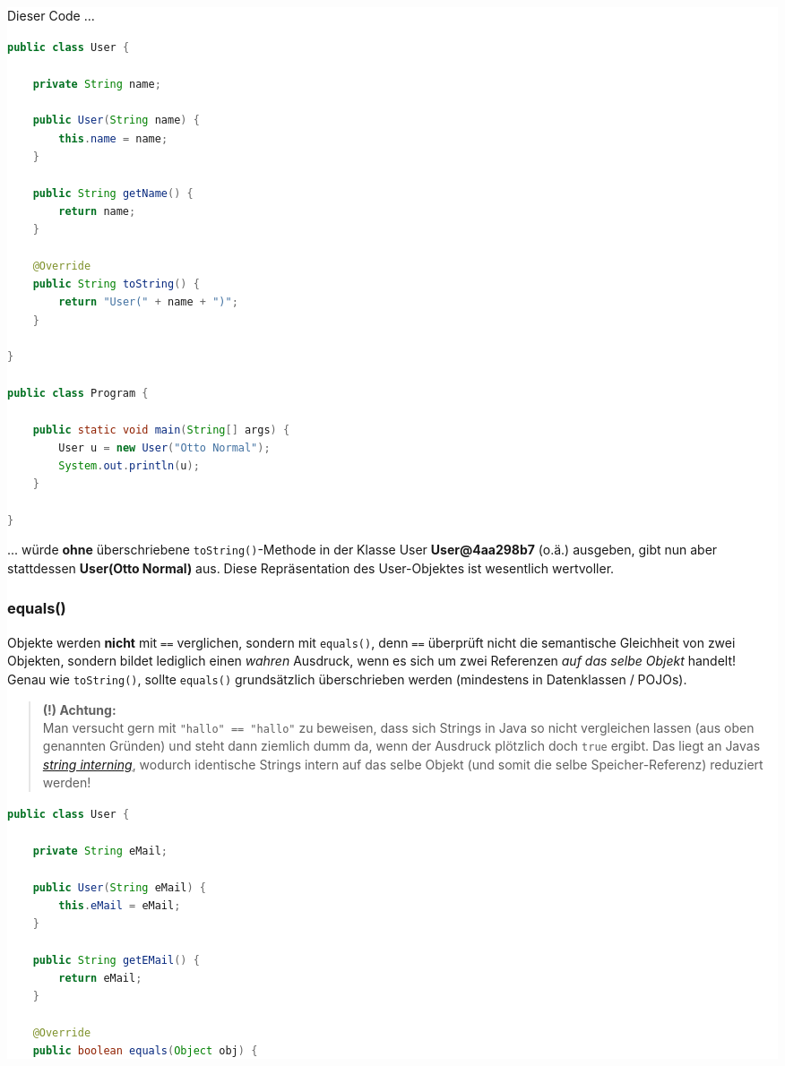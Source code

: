 Dieser Code ...

```java
public class User {

	private String name;

	public User(String name) {
		this.name = name;
	}

	public String getName() {
		return name;
	}

	@Override
	public String toString() {
		return "User(" + name + ")";
	}

}

public class Program {

	public static void main(String[] args) {
		User u = new User("Otto Normal");
		System.out.println(u);
	}

}
```

... würde **ohne** überschriebene `toString()`-Methode in der Klasse User **User@4aa298b7** (o.ä.) ausgeben, gibt nun aber stattdessen **User(Otto Normal)** aus. Diese Repräsentation des User-Objektes ist wesentlich wertvoller.

### equals()

Objekte werden **nicht** mit `==` verglichen, sondern mit `equals()`, denn `==` überprüft nicht die semantische Gleichheit von zwei Objekten, sondern bildet lediglich einen _wahren_ Ausdruck, wenn es sich um zwei Referenzen _auf das selbe Objekt_ handelt!  
Genau wie `toString()`, sollte `equals()` grundsätzlich überschrieben werden (mindestens in Datenklassen / POJOs).

> **(!) Achtung:**  
> Man versucht gern mit `"hallo" == "hallo"` zu beweisen, dass sich Strings in Java so nicht vergleichen lassen (aus oben genannten Gründen) und steht dann ziemlich dumm da, wenn der Ausdruck plötzlich doch `true` ergibt. Das liegt an Javas _[string interning](https://stackoverflow.com/questions/10578984/what-is-java-string-interning)_, wodurch identische Strings intern auf das selbe Objekt (und somit die selbe Speicher-Referenz) reduziert werden!

```java
public class User {

	private String eMail;

	public User(String eMail) {
		this.eMail = eMail;
	}

	public String getEMail() {
		return eMail;
	}

	@Override
	public boolean equals(Object obj) {
```